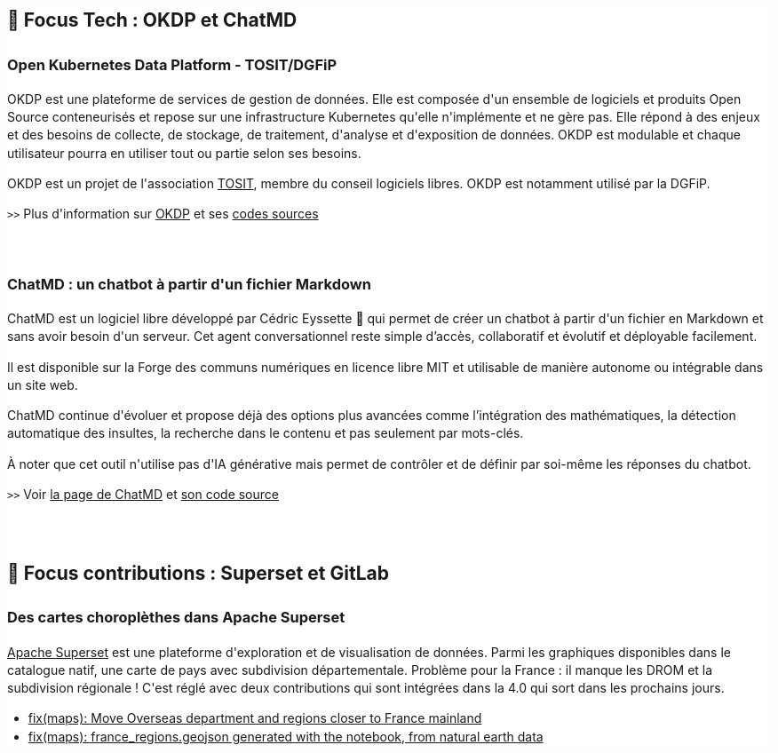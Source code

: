 ## 🚧 Focus Tech : OKDP et ChatMD

### Open Kubernetes Data Platform - TOSIT/DGFiP

OKDP est une plateforme de services de gestion de données. Elle est composée d'un ensemble de logiciels et produits Open Source conteneurisés et repose sur une infrastructure Kubernetes qu'elle n'implémente et ne gère pas. Elle répond à des enjeux et des besoins de collecte, de stockage, de traitement, d'analyse et d'exposition de données. OKDP est modulable et chaque utilisateur pourra en utiliser tout ou partie selon ses besoins.

OKDP est un projet de l'association [TOSIT](https://tosit.fr/), membre du conseil logiciels libres. OKDP est notamment utilisé par la DGFiP.

`>>` Plus d'information sur [OKDP](https://okdp.io) et ses [codes sources](https://github.com/OKDP/)

<br/>

### ChatMD : un chatbot à partir d'un fichier Markdown

ChatMD est un logiciel libre développé par Cédric Eyssette 🧢 qui permet de créer un chatbot à partir d'un fichier en Markdown et sans avoir besoin d'un serveur. Cet agent conversationnel reste simple d’accès, collaboratif et évolutif et déployable facilement.

Il est disponible sur la Forge des communs numériques en licence libre MIT et utilisable de manière autonome ou intégrable dans un site web.

ChatMD continue d'évoluer et propose déjà des options plus avancées comme l’intégration des mathématiques, la détection automatique des insultes, la recherche dans le contenu et pas seulement par mots-clés.

À noter que cet outil n'utilise pas d'IA générative mais permet de contrôler et de définir par soi-même les réponses du chatbot.

`>>` Voir [la page de ChatMD](https://eyssette.forge.apps.education.fr/chatMD/) et [son code source](https://forge.aeif.fr/eyssette/chatMD)

<br/>

## 🚀 Focus contributions : Superset et GitLab

### Des cartes choroplèthes dans Apache Superset

[Apache Superset](https://code.gouv.fr/sill/detail?name=Apache%20Superset) est une plateforme d'exploration et de visualisation de données. Parmi les graphiques disponibles dans le catalogue natif, une carte de pays avec subdivision départementale. Problème pour la France : il manque les DROM et la subdivision régionale ! C'est réglé avec deux contributions qui sont intégrées dans la 4.0 qui sort dans les prochains jours.

-   [fix(maps): Move Overseas department and regions closer to France mainland](https://github.com/apache/superset/pull/26995)
-   [fix(maps): france\_regions.geojson generated with the notebook, from natural earth data](https://github.com/apache/superset/pull/27014)
